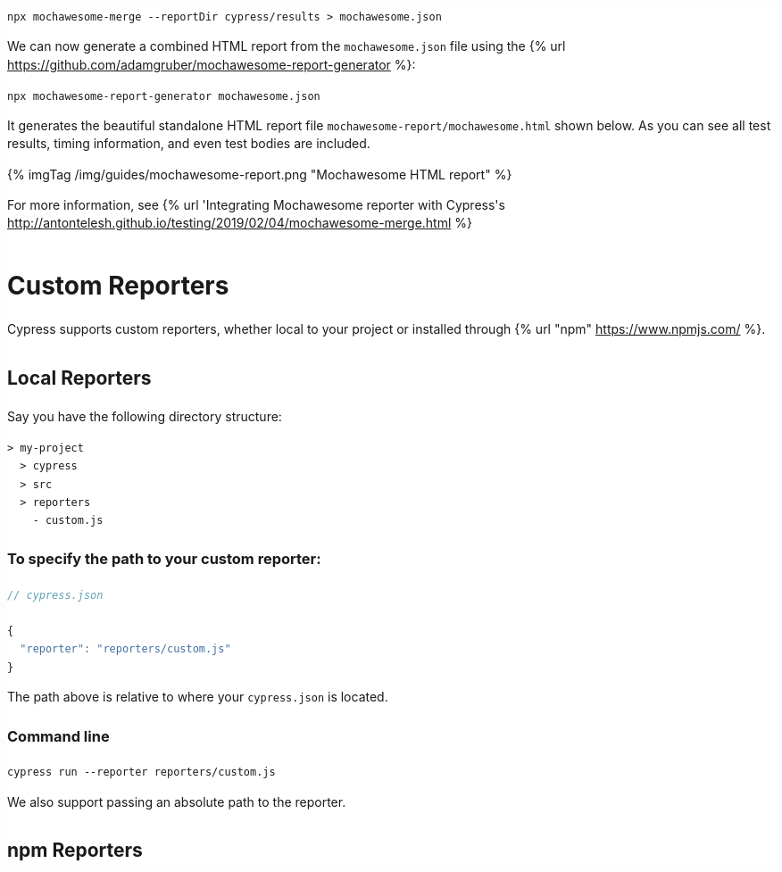 ```shell
npx mochawesome-merge --reportDir cypress/results > mochawesome.json
```

We can now generate a combined HTML report from the `mochawesome.json` file using the {% url https://github.com/adamgruber/mochawesome-report-generator %}:

```shell
npx mochawesome-report-generator mochawesome.json
```

It generates the beautiful standalone HTML report file `mochawesome-report/mochawesome.html` shown below. As you can see all test results, timing information, and even test bodies are included.

{% imgTag /img/guides/mochawesome-report.png "Mochawesome HTML report" %}

For more information, see {% url 'Integrating Mochawesome reporter with Cypress's http://antontelesh.github.io/testing/2019/02/04/mochawesome-merge.html %}

# Custom Reporters

Cypress supports custom reporters, whether local to your project or installed through {% url "npm" https://www.npmjs.com/ %}.

## Local Reporters

Say you have the following directory structure:

```txt
> my-project
  > cypress
  > src
  > reporters
    - custom.js
```

### To specify the path to your custom reporter:

```javascript
// cypress.json

{
  "reporter": "reporters/custom.js"
}
```

The path above is relative to where your `cypress.json` is located.

### Command line

```shell
cypress run --reporter reporters/custom.js
```

We also support passing an absolute path to the reporter.

## npm Reporters
